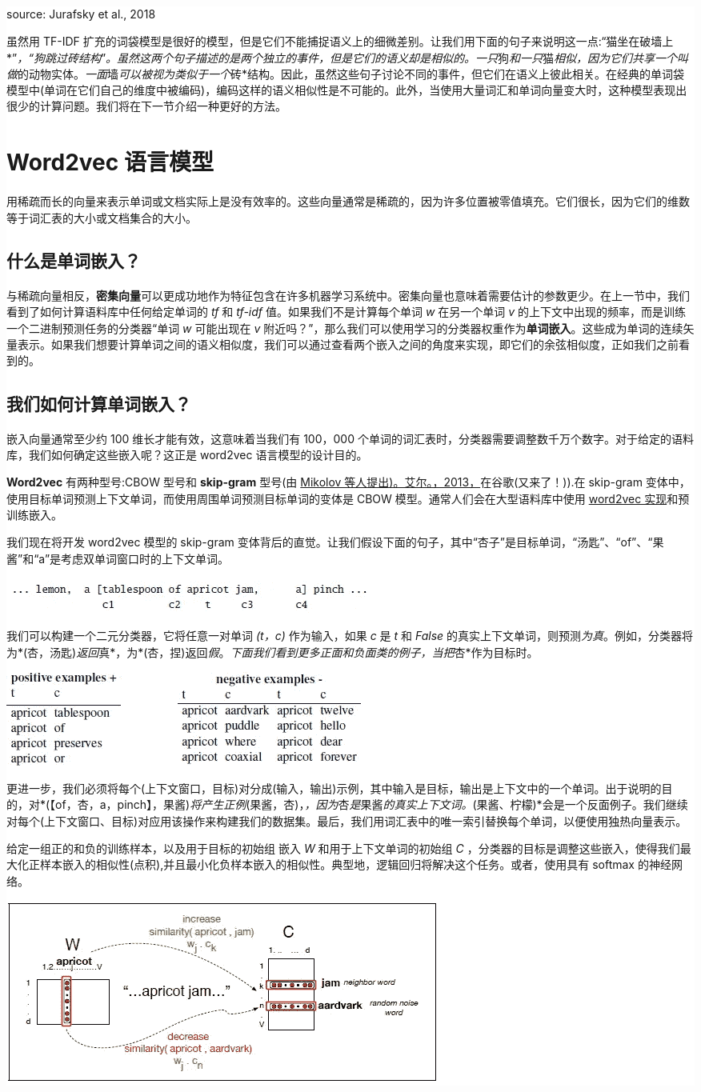 source: Jurafsky et al., 2018

虽然用 TF-IDF 扩充的词袋模型是很好的模型，但是它们不能捕捉语义上的细微差别。让我们用下面的句子来说明这一点:“猫坐在破墙上*”*，“狗跳过砖结构*”*。虽然这两个句子描述的是两个独立的事件，但是它们的语义却是相似的。一只*狗*和一只*猫*相似，因为它们共享一个叫做*的动物实体。*一面*墙*可以被视为类似于一个*砖*结构。因此，虽然这些句子讨论不同的事件，但它们在语义上彼此相关。在经典的单词袋模型中(单词在它们自己的维度中被编码)，编码这样的语义相似性是不可能的。此外，当使用大量词汇和单词向量变大时，这种模型表现出很少的计算问题。我们将在下一节介绍一种更好的方法。

# Word2vec 语言模型

用稀疏而长的向量来表示单词或文档实际上是没有效率的。这些向量通常是稀疏的，因为许多位置被零值填充。它们很长，因为它们的维数等于词汇表的大小或文档集合的大小。

## **什么是单词嵌入？**

与稀疏向量相反，**密集向量**可以更成功地作为特征包含在许多机器学习系统中。密集向量也意味着需要估计的参数更少。在上一节中，我们看到了如何计算语料库中任何给定单词的 *tf* 和 *tf-idf* 值。如果我们不是计算每个单词 *w* 在另一个单词 *v* 的上下文中出现的频率，而是训练一个二进制预测任务的分类器“单词 *w* 可能出现在 *v* 附近吗？”，那么我们可以使用学习的分类器权重作为**单词嵌入**。这些成为单词的连续矢量表示。如果我们想要计算单词之间的语义相似度，我们可以通过查看两个嵌入之间的角度来实现，即它们的余弦相似度，正如我们之前看到的。

## 我们如何计算单词嵌入？

嵌入向量通常至少约 100 维长才能有效，这意味着当我们有 100，000 个单词的词汇表时，分类器需要调整数千万个数字。对于给定的语料库，我们如何确定这些嵌入呢？这正是 word2vec 语言模型的设计目的。

**Word2vec** 有两种型号:CBOW 型号和 **skip-gram** 型号(由 [Mikolov 等人提出)。艾尔。，2013，](https://papers.nips.cc/paper/5021-distributed-representations-of-words-and-phrases-and-their-compositionality.pdf)在谷歌(又来了！)).在 skip-gram 变体中，使用目标单词预测上下文单词，而使用周围单词预测目标单词的变体是 CBOW 模型。通常人们会在大型语料库中使用 [word2vec 实现](https://code.google.com/archive/p/word2vec/)和预训练嵌入。

我们现在将开发 word2vec 模型的 skip-gram 变体背后的直觉。让我们假设下面的句子，其中“杏子”是目标单词，“汤匙”、“of”、“果酱”和“a”是考虑双单词窗口时的上下文单词。

![](img/9c7fdce07a13c148aa5336b2f2d6f85f.png)

我们可以构建一个二元分类器，它将任意一对单词 *(t，c)* 作为输入，如果 *c* 是 *t* 和 *False* 的真实上下文单词，则预测*为真*。例如，分类器将为*(杏，汤匙)*返回*真*，为*(杏，捏)返回*假*。*下面我们看到更多正面和负面类的例子，当把*杏*作为目标时。

![](img/71317ebd7595a1e9915ca86290ff6352.png)

更进一步，我们必须将每个(上下文窗口，目标)对分成(输入，输出)示例，其中输入是目标，输出是上下文中的一个单词。出于说明的目的，对*(【of，杏，a，pinch】，果酱)*将产生正例*(果酱，杏)，*，因为*杏*是*果酱*的真实上下文词。*(果酱、柠檬)*会是一个反面例子。我们继续对每个(上下文窗口、目标)对应用该操作来构建我们的数据集。最后，我们用词汇表中的唯一索引替换每个单词，以便使用独热向量表示。

给定一组正的和负的训练样本，以及用于目标的初始组
嵌入 *W* 和用于上下文单词的初始组 *C* ，分类器的目标是调整这些嵌入，使得我们最大化正样本嵌入的相似性(点积),并且最小化负样本嵌入的相似性。典型地，逻辑回归将解决这个任务。或者，使用具有 softmax 的神经网络。

![](img/16326481871662acf0638bcf2a14713a.png)
